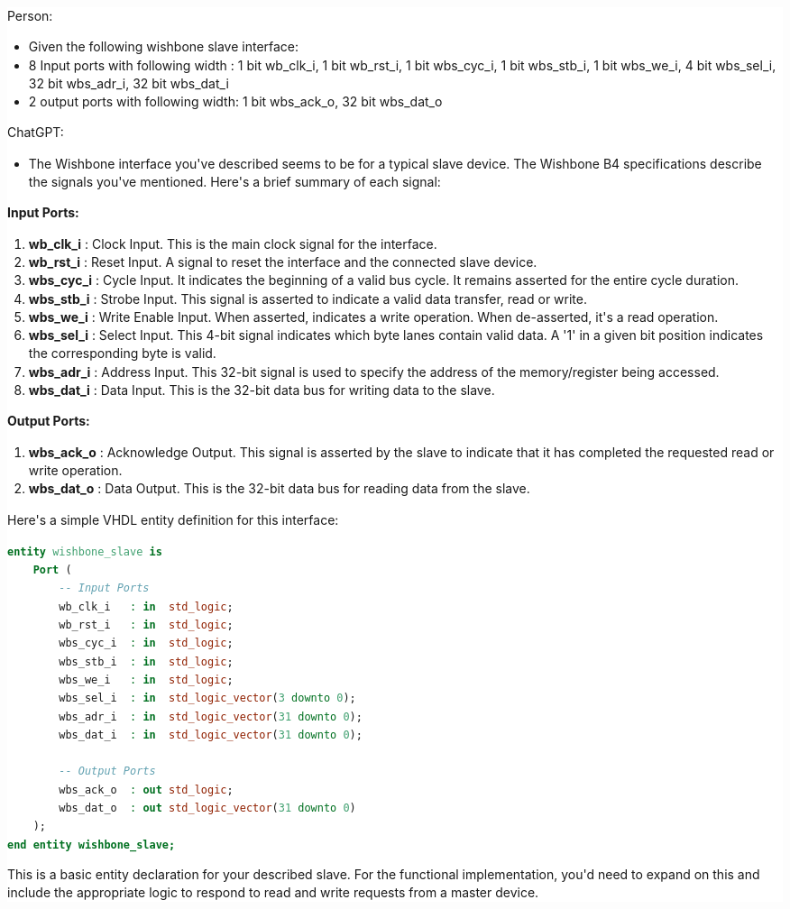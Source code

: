 
Person: 
- Given the following wishbone slave interface: 
- 8 Input ports with following width : 1 bit wb_clk_i, 1 bit wb_rst_i, 1 bit wbs_cyc_i, 1 bit wbs_stb_i, 1 bit wbs_we_i, 4 bit wbs_sel_i, 32 bit wbs_adr_i, 32 bit wbs_dat_i
- 2 output ports with following width: 1 bit wbs_ack_o, 32 bit wbs_dat_o

ChatGPT: 
- The Wishbone interface you've described seems to be for a typical slave device. The Wishbone B4 specifications describe the signals you've mentioned. Here's a brief summary of each signal:

**Input Ports:**  
1. **wb_clk_i** : Clock Input. This is the main clock signal for the interface. 
2. **wb_rst_i** : Reset Input. A signal to reset the interface and the connected slave device. 
3. **wbs_cyc_i** : Cycle Input. It indicates the beginning of a valid bus cycle. It remains asserted for the entire cycle duration. 
4. **wbs_stb_i** : Strobe Input. This signal is asserted to indicate a valid data transfer, read or write. 
5. **wbs_we_i** : Write Enable Input. When asserted, indicates a write operation. When de-asserted, it's a read operation. 
6. **wbs_sel_i** : Select Input. This 4-bit signal indicates which byte lanes contain valid data. A '1' in a given bit position indicates the corresponding byte is valid. 
7. **wbs_adr_i** : Address Input. This 32-bit signal is used to specify the address of the memory/register being accessed. 
8. **wbs_dat_i** : Data Input. This is the 32-bit data bus for writing data to the slave.

**Output Ports:**  
1. **wbs_ack_o** : Acknowledge Output. This signal is asserted by the slave to indicate that it has completed the requested read or write operation. 
2. **wbs_dat_o** : Data Output. This is the 32-bit data bus for reading data from the slave.

Here's a simple VHDL entity definition for this interface:

```vhdl
entity wishbone_slave is
    Port (
        -- Input Ports
        wb_clk_i   : in  std_logic;
        wb_rst_i   : in  std_logic;
        wbs_cyc_i  : in  std_logic;
        wbs_stb_i  : in  std_logic;
        wbs_we_i   : in  std_logic;
        wbs_sel_i  : in  std_logic_vector(3 downto 0);
        wbs_adr_i  : in  std_logic_vector(31 downto 0);
        wbs_dat_i  : in  std_logic_vector(31 downto 0);

        -- Output Ports
        wbs_ack_o  : out std_logic;
        wbs_dat_o  : out std_logic_vector(31 downto 0)
    );
end entity wishbone_slave;
```



This is a basic entity declaration for your described slave. For the functional implementation, you'd need to expand on this and include the appropriate logic to respond to read and write requests from a master device.
